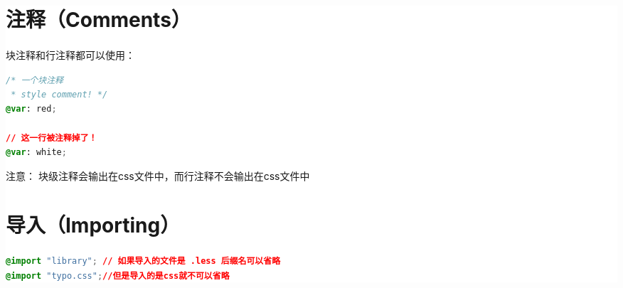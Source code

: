 # 注释（Comments）

块注释和行注释都可以使用：

```css
/* 一个块注释
 * style comment! */
@var: red;

// 这一行被注释掉了！
@var: white;
```

注意：
块级注释会输出在css文件中，而行注释不会输出在css文件中

# 导入（Importing）

```css
@import "library"; // 如果导入的文件是 .less 后缀名可以省略
@import "typo.css";//但是导入的是css就不可以省略
```
